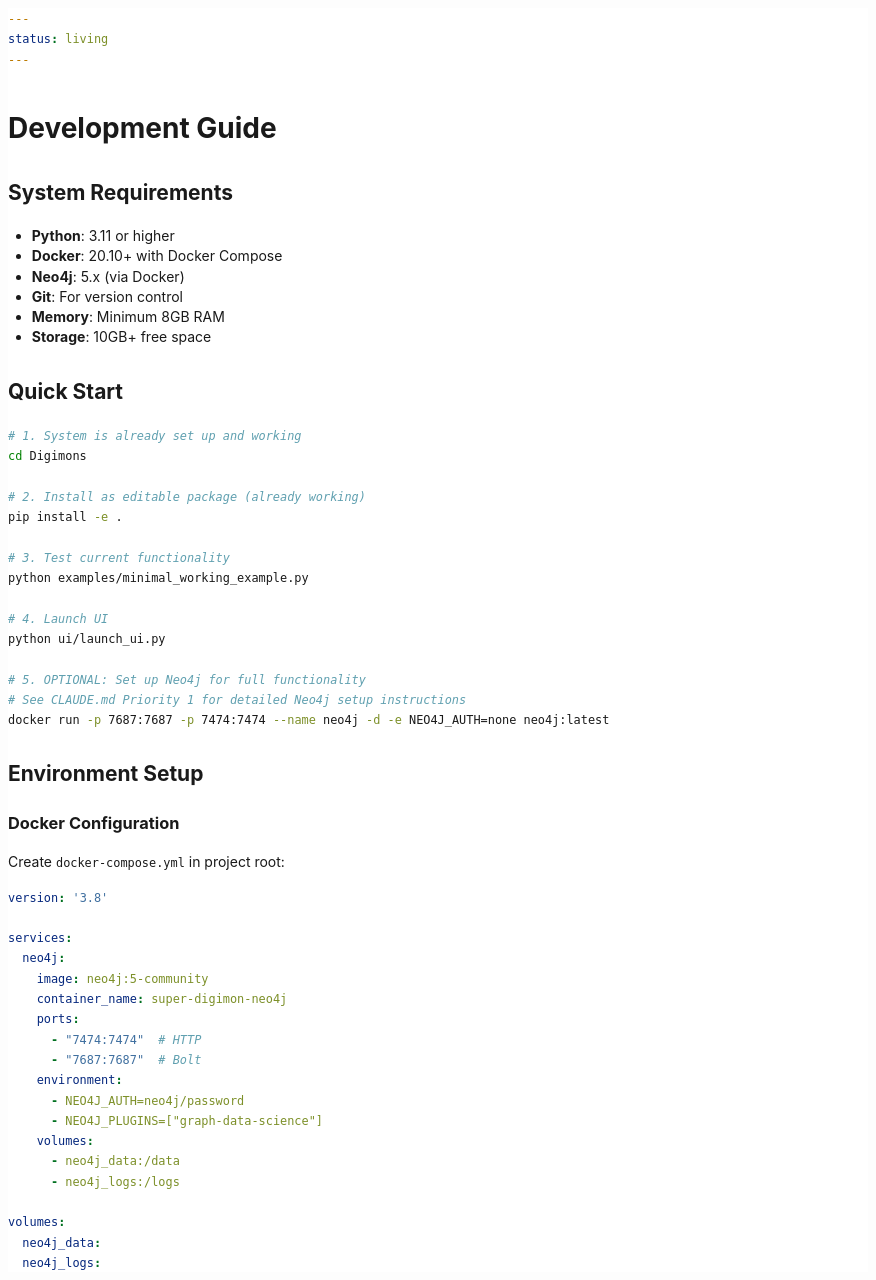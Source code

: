 ```yaml
---
status: living
---
```


# Development Guide

## System Requirements

- **Python**: 3.11 or higher
- **Docker**: 20.10+ with Docker Compose
- **Neo4j**: 5.x (via Docker)
- **Git**: For version control
- **Memory**: Minimum 8GB RAM
- **Storage**: 10GB+ free space

## Quick Start

```bash
# 1. System is already set up and working
cd Digimons

# 2. Install as editable package (already working)
pip install -e .

# 3. Test current functionality
python examples/minimal_working_example.py

# 4. Launch UI
python ui/launch_ui.py

# 5. OPTIONAL: Set up Neo4j for full functionality
# See CLAUDE.md Priority 1 for detailed Neo4j setup instructions
docker run -p 7687:7687 -p 7474:7474 --name neo4j -d -e NEO4J_AUTH=none neo4j:latest
```

## Environment Setup

### Docker Configuration

Create `docker-compose.yml` in project root:
```yaml
version: '3.8'

services:
  neo4j:
    image: neo4j:5-community
    container_name: super-digimon-neo4j
    ports:
      - "7474:7474"  # HTTP
      - "7687:7687"  # Bolt
    environment:
      - NEO4J_AUTH=neo4j/password
      - NEO4J_PLUGINS=["graph-data-science"]
    volumes:
      - neo4j_data:/data
      - neo4j_logs:/logs

volumes:
  neo4j_data:
  neo4j_logs:
```